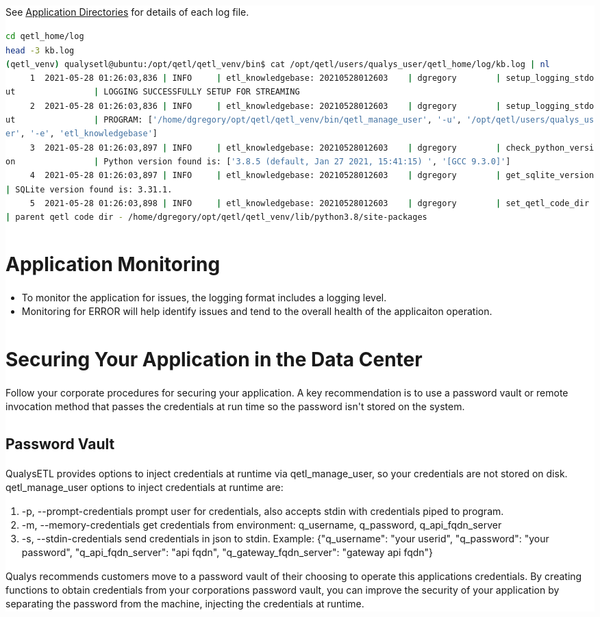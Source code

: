 
See [Application Directories](#application-directories) for details of each log file.
```bash
cd qetl_home/log
head -3 kb.log
(qetl_venv) qualysetl@ubuntu:/opt/qetl/qetl_venv/bin$ cat /opt/qetl/users/qualys_user/qetl_home/log/kb.log | nl 
     1	2021-05-28 01:26:03,836 | INFO     | etl_knowledgebase: 20210528012603    | dgregory        | setup_logging_stdout                | LOGGING SUCCESSFULLY SETUP FOR STREAMING
     2	2021-05-28 01:26:03,836 | INFO     | etl_knowledgebase: 20210528012603    | dgregory        | setup_logging_stdout                | PROGRAM: ['/home/dgregory/opt/qetl/qetl_venv/bin/qetl_manage_user', '-u', '/opt/qetl/users/qualys_user', '-e', 'etl_knowledgebase']
     3	2021-05-28 01:26:03,897 | INFO     | etl_knowledgebase: 20210528012603    | dgregory        | check_python_version                | Python version found is: ['3.8.5 (default, Jan 27 2021, 15:41:15) ', '[GCC 9.3.0]']
     4	2021-05-28 01:26:03,897 | INFO     | etl_knowledgebase: 20210528012603    | dgregory        | get_sqlite_version                  | SQLite version found is: 3.31.1.
     5	2021-05-28 01:26:03,898 | INFO     | etl_knowledgebase: 20210528012603    | dgregory        | set_qetl_code_dir                   | parent qetl code dir - /home/dgregory/opt/qetl/qetl_venv/lib/python3.8/site-packages
```

# Application Monitoring
- To monitor the application for issues, the logging format includes a logging level.  
- Monitoring for ERROR will help identify issues and tend to the overall health of the applicaiton operation.

# Securing Your Application in the Data Center
Follow your corporate procedures for securing your application.  A key recommendation is to use a password vault
or remote invocation method that passes the credentials at run time so the password isn't stored on the system.

## Password Vault
QualysETL provides options to inject credentials at runtime via qetl_manage_user, so your credentials are not stored on disk.  
qetl_manage_user options to inject credentials at runtime are:
1) -p, --prompt-credentials prompt user for credentials, also accepts stdin with credentials piped to program.
2) -m, --memory-credentials get credentials from environment: q_username, q_password, q_api_fqdn_server
3) -s, --stdin-credentials  send credentials in json to stdin. 
         Example:
         {"q_username": "your userid", "q_password": "your password", "q_api_fqdn_server": "api fqdn", "q_gateway_fqdn_server": "gateway api fqdn"}

Qualys recommends customers move to a password vault of their choosing to operate this applications credentials.
By creating functions to obtain credentials from your corporations password vault, you can improve 
the security of your application by separating the password from the machine, injecting the credentials at runtime.  
